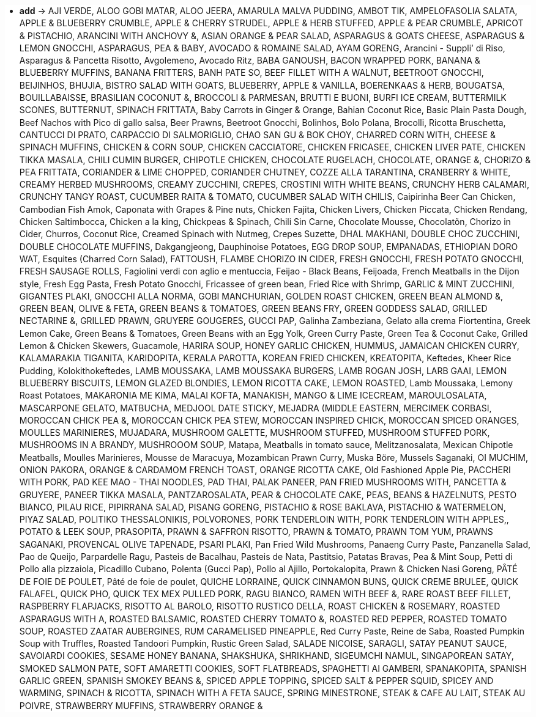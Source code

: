 - **add** → AJI VERDE, ALOO GOBI MATAR, ALOO JEERA, AMARULA MALVA PUDDING, AMBOT TIK, AMPELOFASOLIA SALATA, APPLE & BLUEBERRY CRUMBLE, APPLE & CHERRY STRUDEL, APPLE & HERB STUFFED, APPLE & PEAR CRUMBLE, APRICOT & PISTACHIO, ARANCINI WITH ANCHOVY &, ASIAN ORANGE & PEAR SALAD, ASPARAGUS & GOATS CHEESE, ASPARAGUS & LEMON GNOCCHI, ASPARAGUS, PEA & BABY, AVOCADO & ROMAINE SALAD, AYAM GORENG, Arancini - Suppli’ di Riso, Asparagus & Pancetta Risotto, Avgolemeno, Avocado Ritz, BABA GANOUSH, BACON WRAPPED PORK, BANANA & BLUEBERRY MUFFINS, BANANA FRITTERS, BANH PATE SO, BEEF FILLET WITH A WALNUT, BEETROOT GNOCCHI, BEIJINHOS, BHUJIA, BISTRO SALAD WITH GOATS, BLUEBERRY, APPLE & VANILLA, BOERENKAAS & HERB, BOUGATSA, BOUILLABAISSE, BRASILIAN COCONUT &, BROCCOLI & PARMESAN, BRUTTI E BUONI, BURFI ICE CREAM, BUTTERMILK SCONES, BUTTERNUT, SPINACH FRITTATA, Baby Carrots in Ginger & Orange, Bahian Coconut Rice, Basic Plain Pasta Dough, Beef Nachos with Pico di gallo salsa, Beer Prawns, Beetroot Gnocchi, Bolinhos, Bolo Polana, Brocolli, Ricotta Bruschetta, CANTUCCI DI PRATO, CARPACCIO DI SALMORIGLIO, CHAO SAN GU & BOK CHOY, CHARRED CORN WITH, CHEESE & SPINACH MUFFINS, CHICKEN & CORN SOUP, CHICKEN CACCIATORE, CHICKEN FRICASEE, CHICKEN LIVER PATE, CHICKEN TIKKA MASALA, CHILI CUMIN BURGER, CHIPOTLE CHICKEN, CHOCOLATE RUGELACH, CHOCOLATE, ORANGE &, CHORIZO & PEA FRITTATA, CORIANDER & LIME CHOPPED, CORIANDER CHUTNEY, COZZE ALLA TARANTINA, CRANBERRY & WHITE, CREAMY HERBED MUSHROOMS, CREAMY ZUCCHINI, CREPES, CROSTINI WITH WHITE BEANS, CRUNCHY HERB CALAMARI, CRUNCHY TANGY ROAST, CUCUMBER RAITA & TOMATO, CUCUMBER SALAD WITH CHILIS, Caipirinha Beer Can Chicken, Cambodian Fish Amok, Caponata with Grapes & Pine nuts, Chicken Fajita, Chicken Livers, Chicken Piccata, Chicken Rendang, Chicken Saltimbocca, Chicken a la king, Chickpeas & Spinach, Chili Sin Carne, Chocolate Mousse, Chocolatõn, Chorizo in Cider, Churros, Coconut Rice, Creamed Spinach with Nutmeg, Crepes Suzette, DHAL MAKHANI, DOUBLE CHOC ZUCCHINI, DOUBLE CHOCOLATE MUFFINS, Dakgangjeong, Dauphinoise Potatoes, EGG DROP SOUP, EMPANADAS, ETHIOPIAN DORO WAT, Esquites (Charred Corn Salad), FATTOUSH, FLAMBE CHORIZO IN CIDER, FRESH GNOCCHI, FRESH POTATO GNOCCHI, FRESH SAUSAGE ROLLS, Fagiolini verdi con aglio e mentuccia, Feijao - Black Beans, Feijoada, French Meatballs in the Dijon style, Fresh Egg Pasta, Fresh Potato Gnocchi, Fricassee of green bean, Fried Rice with Shrimp, GARLIC & MINT ZUCCHINI, GIGANTES PLAKI, GNOCCHI ALLA NORMA, GOBI MANCHURIAN, GOLDEN ROAST CHICKEN, GREEN BEAN ALMOND &, GREEN BEAN, OLIVE & FETA, GREEN BEANS & TOMATOES, GREEN BEANS FRY, GREEN GODDESS SALAD, GRILLED NECTARINE &, GRILLED PRAWN, GRUYERE GOUGERES, GUCCI PAP, Galinha Zambeziana, Gelato alla crema Fiortentina, Greek Lemon Cake, Green Beans & Tomatoes, Green Beans with an Egg Yolk, Green Curry Paste, Green Tea & Coconut Cake, Grilled Lemon & Chicken Skewers, Guacamole, HARIRA SOUP, HONEY GARLIC CHICKEN, HUMMUS, JAMAICAN CHICKEN CURRY, KALAMARAKIA TIGANITA, KARIDOPITA, KERALA PAROTTA, KOREAN FRIED CHICKEN, KREATOPITA, Keftedes, Kheer Rice Pudding, Kolokithokeftedes, LAMB MOUSSAKA, LAMB MOUSSAKA BURGERS, LAMB ROGAN JOSH, LARB GAAI, LEMON BLUEBERRY BISCUITS, LEMON GLAZED BLONDIES, LEMON RICOTTA CAKE, LEMON ROASTED, Lamb Moussaka, Lemony Roast Potatoes, MAKARONIA ME KIMA, MALAI KOFTA, MANAKISH, MANGO & LIME ICECREAM, MAROULOSALATA, MASCARPONE GELATO, MATBUCHA, MEDJOOL DATE STICKY, MEJADRA (MIDDLE EASTERN, MERCIMEK CORBASI, MOROCCAN CHICK PEA &, MOROCCAN CHICK PEA STEW, MOROCCAN INSPIRED CHICK, MOROCCAN SPICED ORANGES, MOULLES MARINIERES, MUJADARA, MUSHROOM GALETTE, MUSHROOM STUFFED, MUSHROOM STUFFED PORK, MUSHROOMS IN A BRANDY, MUSHROOOM SOUP, Matapa, Meatballs in tomato sauce, Melitzanosalata, Mexican Chipotle Meatballs, Moulles Marinieres, Mousse de Maracuya, Mozambican Prawn Curry, Muska Böre, Mussels Saganaki, OI MUCHIM, ONION PAKORA, ORANGE & CARDAMOM FRENCH TOAST, ORANGE RICOTTA CAKE, Old Fashioned Apple Pie, PACCHERI WITH PORK, PAD KEE MAO - THAI NOODLES, PAD THAI, PALAK PANEER, PAN FRIED MUSHROOMS WITH, PANCETTA & GRUYERE, PANEER TIKKA MASALA, PANTZAROSALATA, PEAR & CHOCOLATE CAKE, PEAS, BEANS & HAZELNUTS, PESTO BIANCO, PILAU RICE, PIPIRRANA SALAD, PISANG GORENG, PISTACHIO & ROSE BAKLAVA, PISTACHIO & WATERMELON, PIYAZ SALAD, POLITIKO THESSALONIKIS, POLVORONES, PORK TENDERLOIN WITH, PORK TENDERLOIN WITH APPLES,, POTATO & LEEK SOUP, PRASOPITA, PRAWN & SAFFRON RISOTTO, PRAWN & TOMATO, PRAWN TOM YUM, PRAWNS SAGANAKI, PROVENCAL OLIVE TAPENADE, PSARI PLAKI, Pan Fried Wild Mushrooms, Panaeng Curry Paste, Panzanella Salad, Pao de Queijo, Parpardelle Ragu, Pasteis de Bacalhau, Pasteis de Nata, Pastitsio, Patatas Bravas, Pea & Mint Soup, Petti di Pollo alla pizzaiola, Picadillo Cubano, Polenta (Gucci Pap), Pollo al Ajillo, Portokalopita, Prawn & Chicken Nasi Goreng, PÂTÉ DE FOIE DE POULET, Pâté de foie de poulet, QUICHE LORRAINE, QUICK CINNAMON BUNS, QUICK CREME BRULEE, QUICK FALAFEL, QUICK PHO, QUICK TEX MEX PULLED PORK, RAGU BIANCO, RAMEN WITH BEEF &, RARE ROAST BEEF FILLET, RASPBERRY FLAPJACKS, RISOTTO AL BAROLO, RISOTTO RUSTICO DELLA, ROAST CHICKEN & ROSEMARY, ROASTED ASPARAGUS WITH A, ROASTED BALSAMIC, ROASTED CHERRY TOMATO &, ROASTED RED PEPPER, ROASTED TOMATO SOUP, ROASTED ZAATAR AUBERGINES, RUM CARAMELISED PINEAPPLE, Red Curry Paste, Reine de Saba, Roasted Pumpkin Soup with Truffles, Roasted Tandoori Pumpkin, Rustic Green Salad, SALADE NICOISE, SARAGLI, SATAY PEANUT SAUCE, SAVOIARDI COOKIES, SESAME HONEY BANANA, SHAKSHUKA, SHRIKHAND, SIGEUMCHI NAMUL, SINGAPOREAN SATAY, SMOKED SALMON PATE, SOFT AMARETTI COOKIES, SOFT FLATBREADS, SPAGHETTI AI GAMBERI, SPANAKOPITA, SPANISH GARLIC GREEN, SPANISH SMOKEY BEANS &, SPICED APPLE TOPPING, SPICED SALT & PEPPER SQUID, SPICEY AND WARMING, SPINACH & RICOTTA, SPINACH WITH A FETA SAUCE, SPRING MINESTRONE, STEAK & CAFE AU LAIT, STEAK AU POIVRE, STRAWBERRY MUFFINS, STRAWBERRY ORANGE &